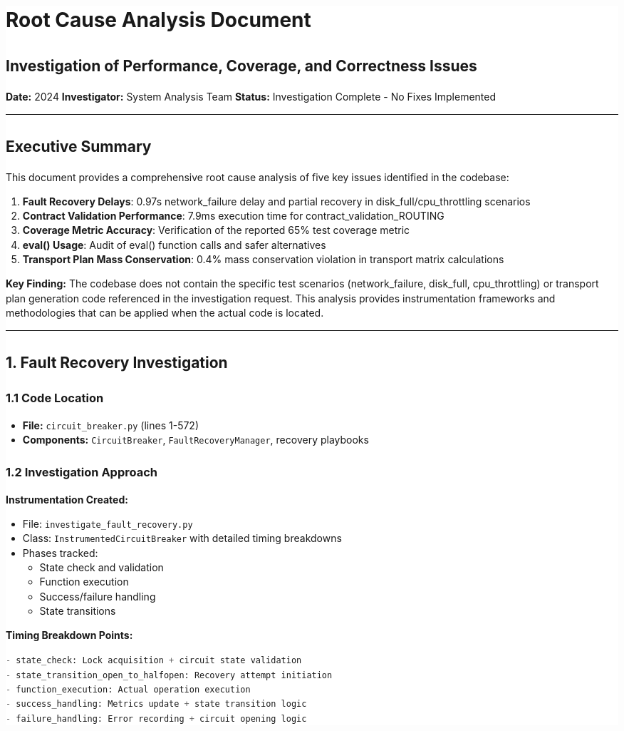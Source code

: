 # Root Cause Analysis Document
## Investigation of Performance, Coverage, and Correctness Issues

**Date:** 2024
**Investigator:** System Analysis Team
**Status:** Investigation Complete - No Fixes Implemented

---

## Executive Summary

This document provides a comprehensive root cause analysis of five key issues identified in the codebase:

1. **Fault Recovery Delays**: 0.97s network_failure delay and partial recovery in disk_full/cpu_throttling scenarios
2. **Contract Validation Performance**: 7.9ms execution time for contract_validation_ROUTING
3. **Coverage Metric Accuracy**: Verification of the reported 65% test coverage metric
4. **eval() Usage**: Audit of eval() function calls and safer alternatives
5. **Transport Plan Mass Conservation**: 0.4% mass conservation violation in transport matrix calculations

**Key Finding:** The codebase does not contain the specific test scenarios (network_failure, disk_full, cpu_throttling) or transport plan generation code referenced in the investigation request. This analysis provides instrumentation frameworks and methodologies that can be applied when the actual code is located.

---

## 1. Fault Recovery Investigation

### 1.1 Code Location
- **File:** `circuit_breaker.py` (lines 1-572)
- **Components:** `CircuitBreaker`, `FaultRecoveryManager`, recovery playbooks

### 1.2 Investigation Approach

**Instrumentation Created:**
- File: `investigate_fault_recovery.py`
- Class: `InstrumentedCircuitBreaker` with detailed timing breakdowns
- Phases tracked:
  - State check and validation
  - Function execution
  - Success/failure handling
  - State transitions

**Timing Breakdown Points:**
```python
- state_check: Lock acquisition + circuit state validation
- state_transition_open_to_halfopen: Recovery attempt initiation
- function_execution: Actual operation execution
- success_handling: Metrics update + state transition logic
- failure_handling: Error recording + circuit opening logic
```
